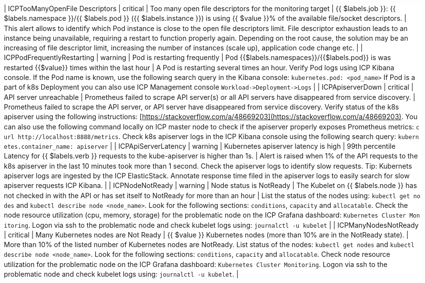 | ICPTooManyOpenFile Descriptors          | critical | Too many open file descriptors for the monitoring target  | {{ $labels.job }}: {{ $labels.namespace }}/{{ $labels.pod }} ({{ $labels.instance }}) is using {{ $value }}% of the available file/socket descriptors.                                                | This alert allows to identify which Pod instance is close to the open file descriptors limit. File descriptor exhaustion leads to an instance being unavailable, requiring a restart to function properly again. Depending on the root cause, the solution may be an increasing of file descriptor limit, increasing the number of instances (scale up), application code change etc.                                                                                                                                                                                                                                                 | 
| ICPPodFrequentlyRestarting              | warning  | Pod is restarting frequently                              | Pod {{$labels.namespaces}}/{{$labels.pod}} is was restarted {{$value}} times within the last hour                                                                                                     | A Pod is restarting several times an hour. Verify Pod logs using ICP Kibana console. If the Pod name is known, use the following search query in the Kibana console: `kubernetes.pod: <pod_name>` If Pod is a part of k8s Deployment you can also use ICP Management console `Workload->Deployment->Logs`                                                                                                                                                                                                                                                                                                                        | 
| ICPApiserverDown                        | critical | API server unreachable                                    | Prometheus failed to scrape API server(s) or all API servers have disappeared from service discovery.                                                                                                 | Prometheus failed to scrape the API server, or API server have disappeared from service discovery. Verify status of the k8s apiserver using the following instructions: [https://stackoverflow.com/a/48669203](https://stackoverflow.com/a/48669203). You can also use the following command locally on ICP master node to check if the apiserver properly exposes Prometheus metrics: `curl http://localhost:8888/metrics`. Check k8s apiserver logs in the ICP Kibana console using the following search query: `kubernetes.container_name: apiserver`                                                                                                                      | 
| ICPApiServerLatency                     | warning  | Kubernetes apiserver latency is high                      | 99th percentile Latency for {{ $labels.verb }} requests to the kube-apiserver is higher than 1s.                                                                                                      | Alert is raised when 1% of  the API requests to the k8s apiserver in the last 10 minutes took more than 1 second. Check the apiserver logs to identify slow requests.  Tip: Kubernets apiserver logs are ingested by the ICP ElasticStack. Annotate response time filed in the apiserver logs to easily search for slow apiserver requests ICP Kibana.                                                                                                                                                                                                                                                                                                                                                    | 
| ICPNodeNotReady                         | warning  | Node status is NotReady                                   | The Kubelet on {{ $labels.node }} has not checked in with the API or has set itself to NotReady for more than an hour                                                                                 | List the status of the nodes using: `kubectl get nodes` and `kubectl describe node <node_name>`. Look for the following sections: `conditions`, `capacity` and `allocatable`. Check the node resource utilization (cpu, memory, storage) for the problematic node on the ICP Grafana dashboard: `Kubernetes Cluster Monitoring`. Logon via ssh to the problematic node and check kubelet logs using: `journalctl -u kubelet`                                                                                                                                                                                                             | 
| ICPManyNodesNotReady                    | critical | Many Kubernetes nodes are Not Ready                       | {{ $value }} Kubernetes nodes (more than 10% are in the NotReady state).                                                                                                                              | More than 10% of the listed number of Kubernetes nodes are NotReady. List status of the nodes: `kubectl get nodes` and `kubectl describe node <node_name>`. Look for the following sections: `conditions`, `capacity` and `allocatable`. Check node resource utilization for the problematic node on the ICP Grafana dashboard: `Kubernetes Cluster Monitoring`. Logon via ssh to the problematic node and check kubelet logs using: `journalctl -u kubelet`.                                                                                                                                                                             | 